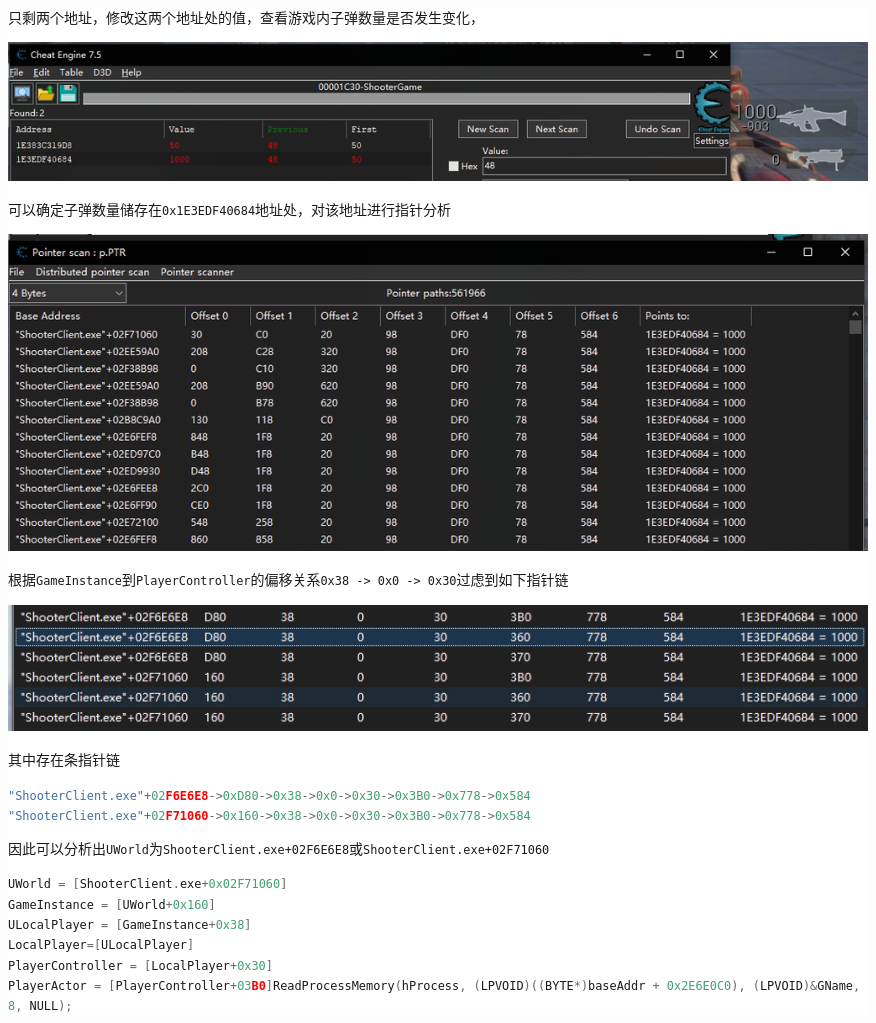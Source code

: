 只剩两个地址，修改这两个地址处的值，查看游戏内子弹数量是否发生变化，

![](assets/2023-11-12-18-48-17-image.png)

可以确定子弹数量储存在`0x1E3EDF40684`地址处，对该地址进行指针分析

![](assets/2023-11-12-18-50-35-image.png)

根据`GameInstance`到`PlayerController`的偏移关系`0x38 -> 0x0 -> 0x30`过虑到如下指针链

![](assets/2023-11-12-18-55-50-image.png)

其中存在条指针链

```c
"ShooterClient.exe"+02F6E6E8->0xD80->0x38->0x0->0x30->0x3B0->0x778->0x584
"ShooterClient.exe"+02F71060->0x160->0x38->0x0->0x30->0x3B0->0x778->0x584
```

因此可以分析出`UWorld`为`ShooterClient.exe+02F6E6E8`或`ShooterClient.exe+02F71060`

```c
UWorld = [ShooterClient.exe+0x02F71060]
GameInstance = [UWorld+0x160]
ULocalPlayer = [GameInstance+0x38]
LocalPlayer=[ULocalPlayer]
PlayerController = [LocalPlayer+0x30]
PlayerActor = [PlayerController+03B0]ReadProcessMemory(hProcess, (LPVOID)((BYTE*)baseAddr + 0x2E6E0C0), (LPVOID)&GName, 8, NULL);
```
